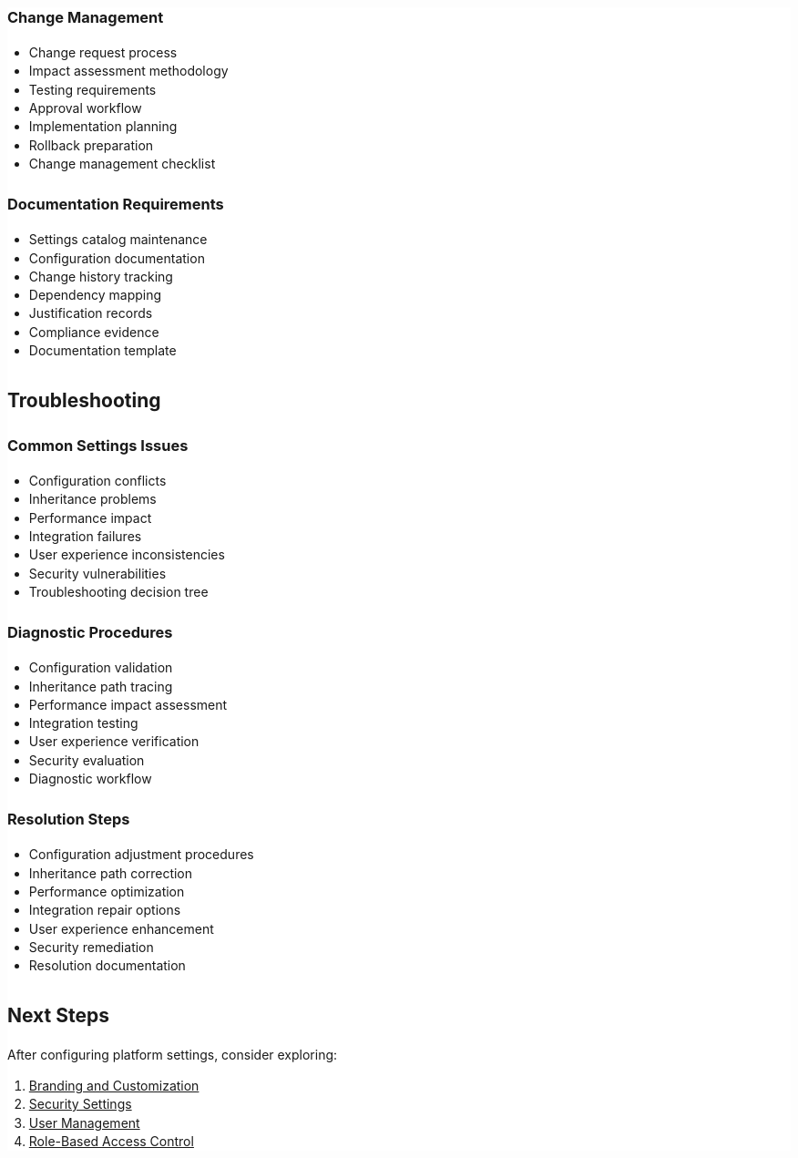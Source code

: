 ### Change Management
- Change request process
- Impact assessment methodology
- Testing requirements
- Approval workflow
- Implementation planning
- Rollback preparation
- Change management checklist

### Documentation Requirements
- Settings catalog maintenance
- Configuration documentation
- Change history tracking
- Dependency mapping
- Justification records
- Compliance evidence
- Documentation template

## Troubleshooting

### Common Settings Issues
- Configuration conflicts
- Inheritance problems
- Performance impact
- Integration failures
- User experience inconsistencies
- Security vulnerabilities
- Troubleshooting decision tree

### Diagnostic Procedures
- Configuration validation
- Inheritance path tracing
- Performance impact assessment
- Integration testing
- User experience verification
- Security evaluation
- Diagnostic workflow

### Resolution Steps
- Configuration adjustment procedures
- Inheritance path correction
- Performance optimization
- Integration repair options
- User experience enhancement
- Security remediation
- Resolution documentation

## Next Steps
After configuring platform settings, consider exploring:
1. [Branding and Customization](./branding-customization)
2. [Security Settings](./security-settings)
3. [User Management](./user-management)
4. [Role-Based Access Control](./rbac/role-based-access-control)


